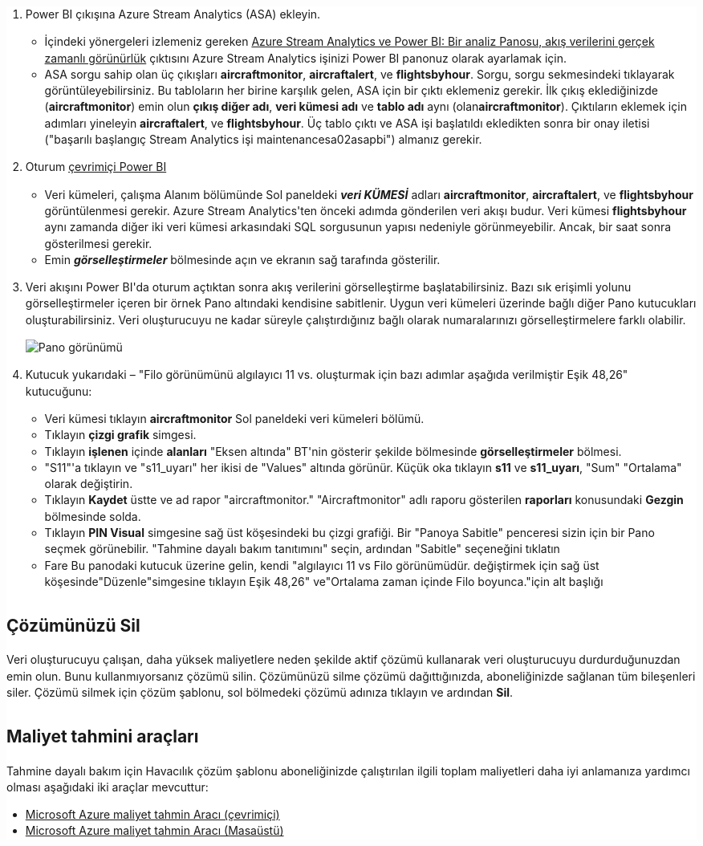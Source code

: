 1. Power BI çıkışına Azure Stream Analytics (ASA) ekleyin.
   
   * İçindeki yönergeleri izlemeniz gereken [Azure Stream Analytics ve Power BI: Bir analiz Panosu, akış verilerini gerçek zamanlı görünürlük](../../stream-analytics/stream-analytics-power-bi-dashboard.md) çıktısını Azure Stream Analytics işinizi Power BI panonuz olarak ayarlamak için.
   * ASA sorgu sahip olan üç çıkışları **aircraftmonitor**, **aircraftalert**, ve **flightsbyhour**. Sorgu, sorgu sekmesindeki tıklayarak görüntüleyebilirsiniz. Bu tabloların her birine karşılık gelen, ASA için bir çıktı eklemeniz gerekir. İlk çıkış eklediğinizde (**aircraftmonitor**) emin olun **çıkış diğer adı**, **veri kümesi adı** ve **tablo adı** aynı (olan**aircraftmonitor**). Çıktıların eklemek için adımları yineleyin **aircraftalert**, ve **flightsbyhour**. Üç tablo çıktı ve ASA işi başlatıldı ekledikten sonra bir onay iletisi ("başarılı başlangıç Stream Analytics işi maintenancesa02asapbi") almanız gerekir.
2. Oturum [çevrimiçi Power BI](https://www.powerbi.com)
   
   * Veri kümeleri, çalışma Alanım bölümünde Sol paneldeki ***veri KÜMESİ*** adları **aircraftmonitor**, **aircraftalert**, ve **flightsbyhour** görüntülenmesi gerekir. Azure Stream Analytics'ten önceki adımda gönderilen veri akışı budur. Veri kümesi **flightsbyhour** aynı zamanda diğer iki veri kümesi arkasındaki SQL sorgusunun yapısı nedeniyle görünmeyebilir. Ancak, bir saat sonra gösterilmesi gerekir.
   * Emin ***görselleştirmeler*** bölmesinde açın ve ekranın sağ tarafında gösterilir.
3. Veri akışını Power BI'da oturum açtıktan sonra akış verilerini görselleştirme başlatabilirsiniz. Bazı sık erişimli yolunu görselleştirmeler içeren bir örnek Pano altındaki kendisine sabitlenir. Uygun veri kümeleri üzerinde bağlı diğer Pano kutucukları oluşturabilirsiniz. Veri oluşturucuyu ne kadar süreyle çalıştırdığınız bağlı olarak numaralarınızı görselleştirmelere farklı olabilir.

    ![Pano görünümü](media/cortana-analytics-technical-guide-predictive-maintenance/dashboard-view.png)

1. Kutucuk yukarıdaki – "Filo görünümünü algılayıcı 11 vs. oluşturmak için bazı adımlar aşağıda verilmiştir Eşik 48,26" kutucuğunu:
   
   * Veri kümesi tıklayın **aircraftmonitor** Sol paneldeki veri kümeleri bölümü.
   * Tıklayın **çizgi grafik** simgesi.
   * Tıklayın **işlenen** içinde **alanları** "Eksen altında" BT'nin gösterir şekilde bölmesinde **görselleştirmeler** bölmesi.
   * "S11"'a tıklayın ve "s11\_uyarı" her ikisi de "Values" altında görünür. Küçük oka tıklayın **s11** ve **s11\_uyarı**, "Sum" "Ortalama" olarak değiştirin.
   * Tıklayın **Kaydet** üstte ve ad rapor "aircraftmonitor." "Aircraftmonitor" adlı raporu gösterilen **raporları** konusundaki **Gezgin** bölmesinde solda.
   * Tıklayın **PIN Visual** simgesine sağ üst köşesindeki bu çizgi grafiği. Bir "Panoya Sabitle" penceresi sizin için bir Pano seçmek görünebilir. "Tahmine dayalı bakım tanıtımını" seçin, ardından "Sabitle" seçeneğini tıklatın
   * Fare Bu panodaki kutucuk üzerine gelin, kendi "algılayıcı 11 vs Filo görünümüdür. değiştirmek için sağ üst köşesinde"Düzenle"simgesine tıklayın Eşik 48,26" ve"Ortalama zaman içinde Filo boyunca."için alt başlığı

## <a name="delete-your-solution"></a>Çözümünüzü Sil
Veri oluşturucuyu çalışan, daha yüksek maliyetlere neden şekilde aktif çözümü kullanarak veri oluşturucuyu durdurduğunuzdan emin olun. Bunu kullanmıyorsanız çözümü silin. Çözümünüzü silme çözümü dağıttığınızda, aboneliğinizde sağlanan tüm bileşenleri siler. Çözümü silmek için çözüm şablonu, sol bölmedeki çözümü adınıza tıklayın ve ardından **Sil**.

## <a name="cost-estimation-tools"></a>Maliyet tahmini araçları
Tahmine dayalı bakım için Havacılık çözüm şablonu aboneliğinizde çalıştırılan ilgili toplam maliyetleri daha iyi anlamanıza yardımcı olması aşağıdaki iki araçlar mevcuttur:

* [Microsoft Azure maliyet tahmin Aracı (çevrimiçi)](https://azure.microsoft.com/pricing/calculator/)
* [Microsoft Azure maliyet tahmin Aracı (Masaüstü)](https://www.microsoft.com/download/details.aspx?id=43376)


